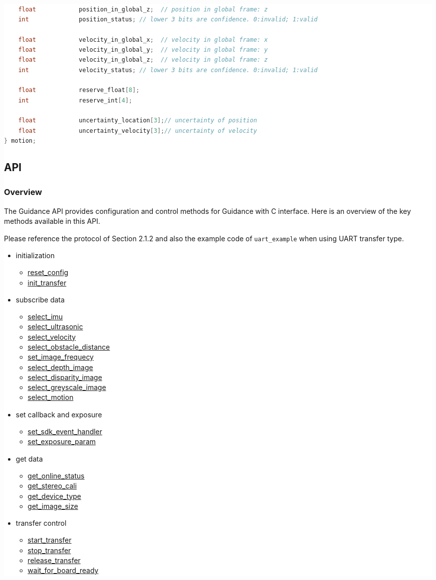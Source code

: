 ~~~ cpp
	float		     position_in_global_z;  // position in global frame: z 
	int			     position_status; // lower 3 bits are confidence. 0:invalid; 1:valid

	float		     velocity_in_global_x;  // velocity in global frame: x 
	float		     velocity_in_global_y;  // velocity in global frame: y 
	float		     velocity_in_global_z;  // velocity in global frame: z 
	int			     velocity_status; // lower 3 bits are confidence. 0:invalid; 1:valid

	float		     reserve_float[8];
	int			     reserve_int[4];

	float   	     uncertainty_location[3];// uncertainty of position
	float   	     uncertainty_velocity[3];// uncertainty of velocity
} motion;
~~~

## API

### Overview

The Guidance API provides configuration and control methods for Guidance with C interface. Here is an overview of the key methods available in this API.

Please reference the protocol of Section 2.1.2 and also the example code of `uart_example` when using UART transfer type.

- initialization
	- [reset_config](#reset_config)
	- [init_transfer](#init_transfer)

- subscribe data
	- [select_imu](#select_imu)
	- [select_ultrasonic](#select_ultrasonic)
	- [select_velocity](#select_velocity)
	- [select_obstacle_distance ](#select_obstacle_distance )
	- [set_image_frequecy](#set_image_frequecy)
	- [select_depth_image](#select_depth_image)
	- [select_disparity_image](#select_disparity_image)
	- [select_greyscale_image](#select_greyscale_image)
	- [select_motion](#select_motion)

- set callback and exposure
	- [set_sdk_event_handler](#set_sdk_event_handler)
	- [set_exposure_param](#set_exposure_param)

- get data 
	- [get_online_status](#get_online_status)
	- [get_stereo_cali](#get_stereo_cali)
	- [get_device_type](#get_device_type) 
	- [get_image_size](#get_image_size)

- transfer control
	- [start_transfer](#start_transfer)
	- [stop_transfer](#stop_transfer)
	- [release_transfer](#release_transfer)
	- [wait_for_board_ready](#wait_for_board_ready)
